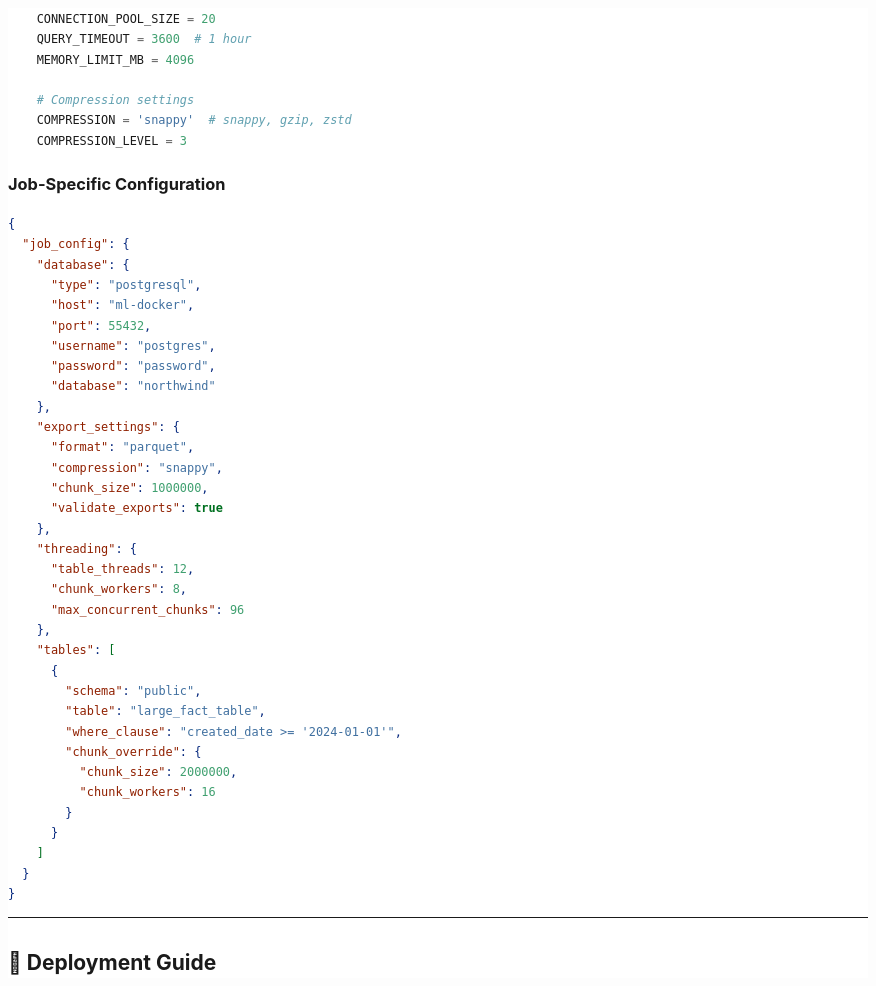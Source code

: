 ```python
    CONNECTION_POOL_SIZE = 20
    QUERY_TIMEOUT = 3600  # 1 hour
    MEMORY_LIMIT_MB = 4096
    
    # Compression settings
    COMPRESSION = 'snappy'  # snappy, gzip, zstd
    COMPRESSION_LEVEL = 3
```

### Job-Specific Configuration
```json
{
  "job_config": {
    "database": {
      "type": "postgresql",
      "host": "ml-docker",
      "port": 55432,
      "username": "postgres",
      "password": "password",
      "database": "northwind"
    },
    "export_settings": {
      "format": "parquet",
      "compression": "snappy",
      "chunk_size": 1000000,
      "validate_exports": true
    },
    "threading": {
      "table_threads": 12,
      "chunk_workers": 8,
      "max_concurrent_chunks": 96
    },
    "tables": [
      {
        "schema": "public",
        "table": "large_fact_table",
        "where_clause": "created_date >= '2024-01-01'",
        "chunk_override": {
          "chunk_size": 2000000,
          "chunk_workers": 16
        }
      }
    ]
  }
}
```

---

## 🚀 Deployment Guide
